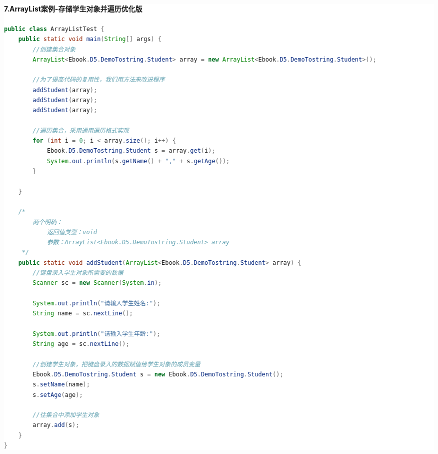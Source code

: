 #### 7.ArrayList案例-存储学生对象并遍历优化版

```java
public class ArrayListTest {
    public static void main(String[] args) {
        //创建集合对象
        ArrayList<Ebook.D5.DemoTostring.Student> array = new ArrayList<Ebook.D5.DemoTostring.Student>();

        //为了提高代码的复用性，我们用方法来改进程序
        addStudent(array);
        addStudent(array);
        addStudent(array);

        //遍历集合，采用通用遍历格式实现
        for (int i = 0; i < array.size(); i++) {
            Ebook.D5.DemoTostring.Student s = array.get(i);
            System.out.println(s.getName() + "," + s.getAge());
        }

    }

    /*
        两个明确：
            返回值类型：void
            参数：ArrayList<Ebook.D5.DemoTostring.Student> array
     */
    public static void addStudent(ArrayList<Ebook.D5.DemoTostring.Student> array) {
        //键盘录入学生对象所需要的数据
        Scanner sc = new Scanner(System.in);

        System.out.println("请输入学生姓名:");
        String name = sc.nextLine();

        System.out.println("请输入学生年龄:");
        String age = sc.nextLine();

        //创建学生对象，把键盘录入的数据赋值给学生对象的成员变量
        Ebook.D5.DemoTostring.Student s = new Ebook.D5.DemoTostring.Student();
        s.setName(name);
        s.setAge(age);

        //往集合中添加学生对象
        array.add(s);
    }
}
```

